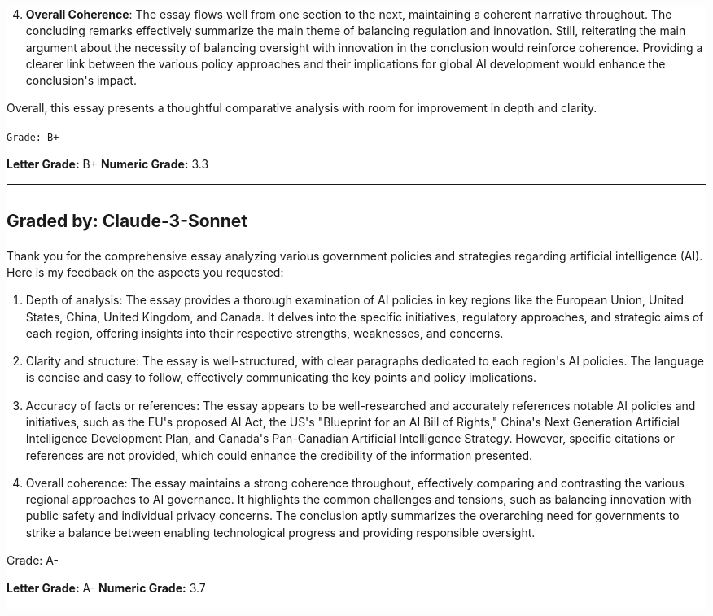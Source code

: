 4) **Overall Coherence**: The essay flows well from one section to the next, maintaining a coherent narrative throughout. The concluding remarks effectively summarize the main theme of balancing regulation and innovation. Still, reiterating the main argument about the necessity of balancing oversight with innovation in the conclusion would reinforce coherence. Providing a clearer link between the various policy approaches and their implications for global AI development would enhance the conclusion's impact.

Overall, this essay presents a thoughtful comparative analysis with room for improvement in depth and clarity.

```
Grade: B+
```

**Letter Grade:** B+
**Numeric Grade:** 3.3

---

## Graded by: Claude-3-Sonnet

Thank you for the comprehensive essay analyzing various government policies and strategies regarding artificial intelligence (AI). Here is my feedback on the aspects you requested:

1) Depth of analysis:
The essay provides a thorough examination of AI policies in key regions like the European Union, United States, China, United Kingdom, and Canada. It delves into the specific initiatives, regulatory approaches, and strategic aims of each region, offering insights into their respective strengths, weaknesses, and concerns.

2) Clarity and structure:
The essay is well-structured, with clear paragraphs dedicated to each region's AI policies. The language is concise and easy to follow, effectively communicating the key points and policy implications.

3) Accuracy of facts or references:
The essay appears to be well-researched and accurately references notable AI policies and initiatives, such as the EU's proposed AI Act, the US's "Blueprint for an AI Bill of Rights," China's Next Generation Artificial Intelligence Development Plan, and Canada's Pan-Canadian Artificial Intelligence Strategy. However, specific citations or references are not provided, which could enhance the credibility of the information presented.

4) Overall coherence:
The essay maintains a strong coherence throughout, effectively comparing and contrasting the various regional approaches to AI governance. It highlights the common challenges and tensions, such as balancing innovation with public safety and individual privacy concerns. The conclusion aptly summarizes the overarching need for governments to strike a balance between enabling technological progress and providing responsible oversight.

Grade: A-

**Letter Grade:** A-
**Numeric Grade:** 3.7

---

